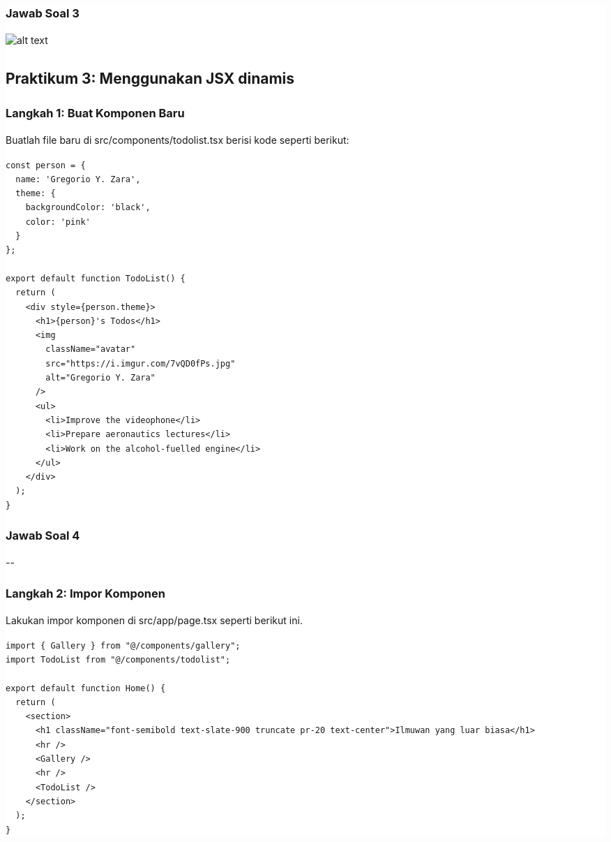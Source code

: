### Jawab Soal 3

![alt text](/document/jawaban-soal-3.png)

## Praktikum 3: Menggunakan JSX dinamis

### Langkah 1: Buat Komponen Baru

Buatlah file baru di src/components/todolist.tsx berisi kode seperti berikut:

```
const person = {
  name: 'Gregorio Y. Zara',
  theme: {
    backgroundColor: 'black',
    color: 'pink'
  }
};

export default function TodoList() {
  return (
    <div style={person.theme}>
      <h1>{person}'s Todos</h1>
      <img
        className="avatar"
        src="https://i.imgur.com/7vQD0fPs.jpg"
        alt="Gregorio Y. Zara"
      />
      <ul>
        <li>Improve the videophone</li>
        <li>Prepare aeronautics lectures</li>
        <li>Work on the alcohol-fuelled engine</li>
      </ul>
    </div>
  );
}
```

### Jawab Soal 4

--

### Langkah 2: Impor Komponen

Lakukan impor komponen di src/app/page.tsx seperti berikut ini.

```
import { Gallery } from "@/components/gallery";
import TodoList from "@/components/todolist";

export default function Home() {
  return (
    <section>
      <h1 className="font-semibold text-slate-900 truncate pr-20 text-center">Ilmuwan yang luar biasa</h1>
      <hr />
      <Gallery />
      <hr />
      <TodoList />
    </section>
  );
}
```
